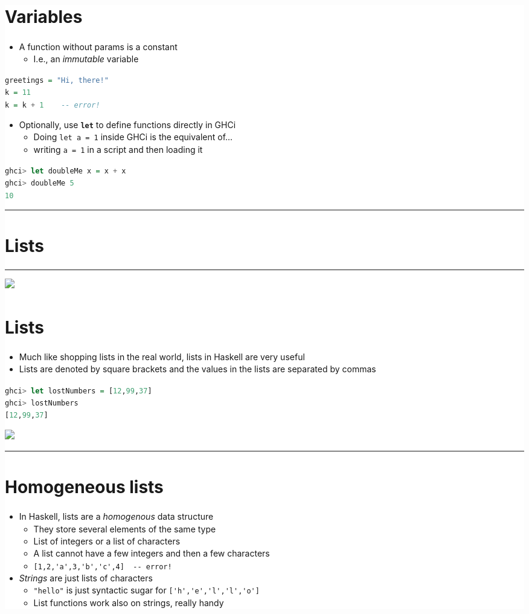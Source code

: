 # Variables

- A function without params is a constant
    - I.e., an *immutable* variable

``` hs
greetings = "Hi, there!"
k = 11
k = k + 1    -- error!
```

- Optionally, use **`let`** to define functions directly in GHCi
    - Doing `let a = 1` inside GHCi is the equivalent of...
    - writing `a = 1` in a script and then loading it


``` hs
ghci> let doubleMe x = x + x
ghci> doubleMe 5
10
```

---

# Lists

---

![](https://fondinfo.github.io/images/dev/shopping-list.jpg)
# Lists

- Much like shopping lists in the real world, lists in Haskell are very useful
- Lists are denoted by square brackets and the values in the lists are separated by commas

``` hs
ghci> let lostNumbers = [12,99,37]
ghci> lostNumbers
[12,99,37]
```

![](https://fondinfo.github.io/images/fun/linked-list.svg)

---

# Homogeneous lists

- In Haskell, lists are a *homogenous* data structure
    - They store several elements of the same type
    - List of integers or a list of characters
    - A list cannot have a few integers and then a few characters
    - `[1,2,'a',3,'b','c',4]  -- error!`
- *Strings* are just lists of characters
    - `"hello"` is just syntactic sugar for `['h','e','l','l','o']`
    - List functions work also on strings, really handy

